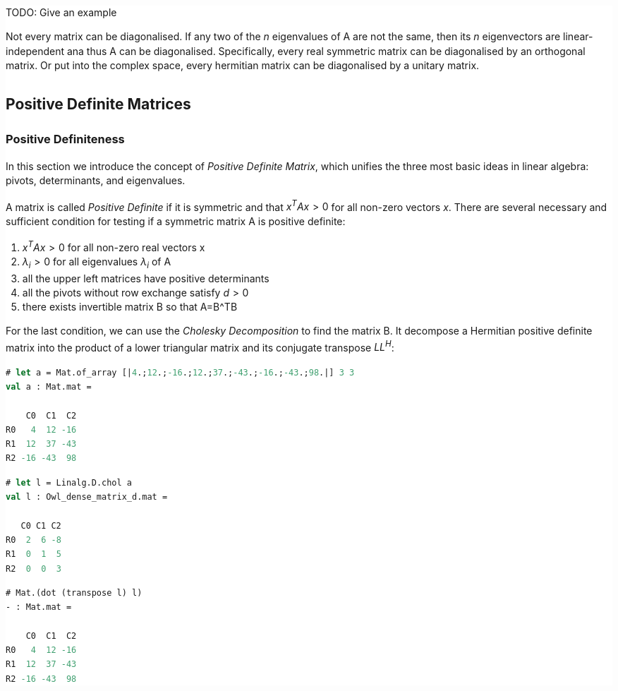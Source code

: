 TODO: Give an example

Not every matrix can be diagonalised.
If any two of the $n$ eigenvalues of A are not the same, then its $n$ eigenvectors are linear-independent ana thus A can be  diagonalised.
Specifically, every real symmetric matrix can be diagonalised by an orthogonal matrix. 
Or put into the complex space, every hermitian matrix can be diagonalised by a unitary matrix.


## Positive Definite Matrices

### Positive Definiteness

In this section we introduce the concept of *Positive Definite Matrix*, which unifies the three most basic ideas in linear algebra: pivots, determinants, and eigenvalues. 

A matrix is called *Positive Definite* if it is symmetric and that $x^TAx > 0$ for all non-zero vectors $x$.
There are several necessary and sufficient condition for testing if a symmetric matrix A is positive definite:

1. $x^TAx>0$ for all non-zero real vectors x
1. $\lambda_i >0$ for all eigenvalues $\lambda_i$ of A
1. all the upper left matrices have positive determinants 
1. all the pivots without row exchange satisfy $d > 0$
1. there exists invertible matrix B so that A=B^TB

For the last condition, we can use the *Cholesky Decomposition* to find the matrix B.
It decompose a Hermitian positive definite matrix into the product of a lower triangular matrix and its conjugate transpose $LL^H$:

```ocaml env=linalg_40
# let a = Mat.of_array [|4.;12.;-16.;12.;37.;-43.;-16.;-43.;98.|] 3 3 
val a : Mat.mat =

    C0  C1  C2
R0   4  12 -16
R1  12  37 -43
R2 -16 -43  98

```

```ocaml env=linalg_40
# let l = Linalg.D.chol a
val l : Owl_dense_matrix_d.mat =

   C0 C1 C2
R0  2  6 -8
R1  0  1  5
R2  0  0  3

```

```ocaml env=linalg_40
# Mat.(dot (transpose l) l)
- : Mat.mat =

    C0  C1  C2
R0   4  12 -16
R1  12  37 -43
R2 -16 -43  98

```
